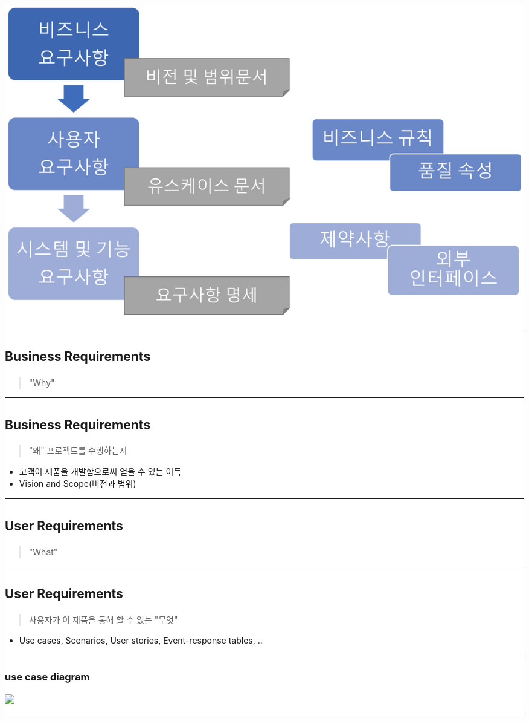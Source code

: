 ![](../img/r-layer.png)

---
## Business Requirements
> "Why"

---
## Business Requirements
> "왜" 프로젝트를 수행하는지
- 고객이 제품을 개발함으로써 얻을 수 있는 이득
- Vision and Scope(비전과 범위)

---
## User Requirements
> "What"

---
## User Requirements
> 사용자가 이 제품을 통해 할 수 있는 "무엇"
- Use cases, Scenarios, User stories, Event-response tables, ..

---
### use case diagram
![](https://upload.wikimedia.org/wikipedia/commons/thumb/1/1d/Use_case_restaurant_model.svg/320px-Use_case_restaurant_model.svg.png)

---